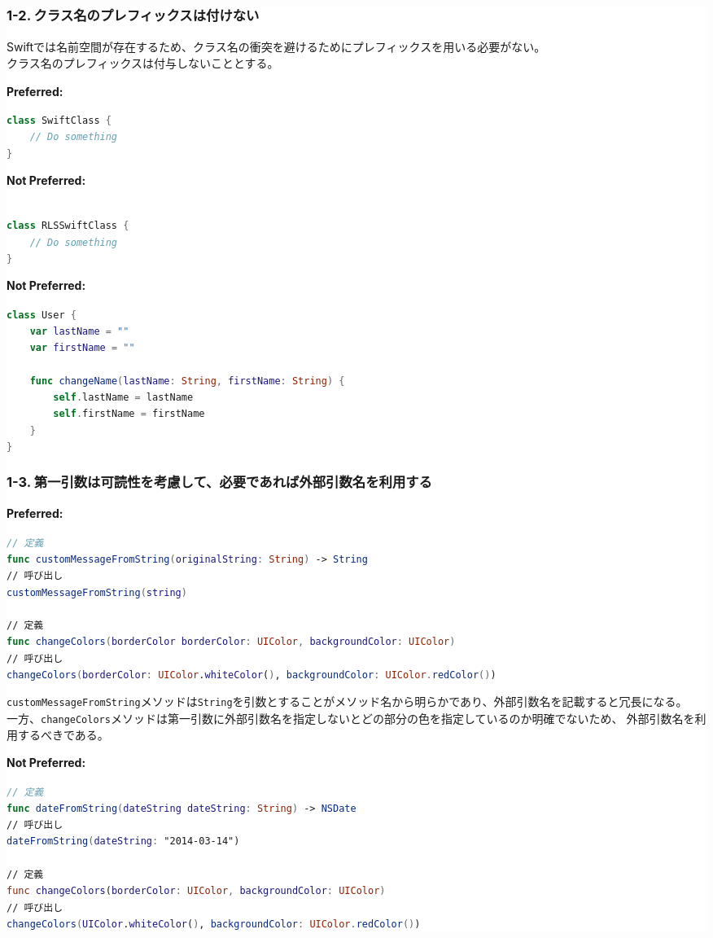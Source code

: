 ### 1-2. クラス名のプレフィックスは付けない
Swiftでは名前空間が存在するため、クラス名の衝突を避けるためにプレフィックスを用いる必要がない。  
クラス名のプレフィックスは付与しないこととする。

**Preferred:**
```swift
class SwiftClass {
    // Do something
}
```

**Not Preferred:**
```swift

class RLSSwiftClass {
    // Do something
}
```

**Not Preferred:**
```swift
class User {
    var lastName = ""
    var firstName = ""
    
    func changeName(lastName: String, firstName: String) {
        self.lastName = lastName
        self.firstName = firstName
    }
}
```

### 1-3. 第一引数は可読性を考慮して、必要であれば外部引数名を利用する

**Preferred:**
```swift
// 定義
func customMessageFromString(originalString: String) -> String
// 呼び出し
customMessageFromString(string)

// 定義
func changeColors(borderColor borderColor: UIColor, backgroundColor: UIColor)
// 呼び出し
changeColors(borderColor: UIColor.whiteColor(), backgroundColor: UIColor.redColor())
```

`customMessageFromString`メソッドは`String`を引数とすることがメソッド名から明らかであり、外部引数名を記載すると冗長になる。  
一方、`changeColors`メソッドは第一引数に外部引数名を指定しないとどの部分の色を指定しているのか明確でないため、
外部引数名を利用するべきである。

**Not Preferred:**
```swift
// 定義
func dateFromString(dateString dateString: String) -> NSDate
// 呼び出し
dateFromString(dateString: "2014-03-14")

// 定義
func changeColors(borderColor: UIColor, backgroundColor: UIColor)
// 呼び出し
changeColors(UIColor.whiteColor(), backgroundColor: UIColor.redColor())
```
